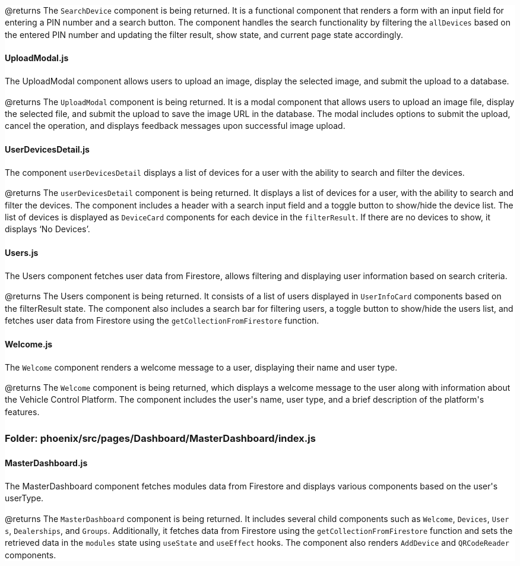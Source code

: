 @returns The `SearchDevice` component is being returned. It is a functional component that renders a form with an input field for entering a PIN number and a search button. The component handles the search functionality by filtering the `allDevices` based on the entered PIN number and updating the filter result, show state, and current page state accordingly.

#### UploadModal.js

The UploadModal component allows users to upload an image, display the selected image, and submit the upload to a database.

@returns The `UploadModal` component is being returned. It is a modal component that allows users to upload an image file, display the selected file, and submit the upload to save the image URL in the database. The modal includes options to submit the upload, cancel the operation, and displays feedback messages upon successful image upload.

#### UserDevicesDetail.js

The component `userDevicesDetail` displays a list of devices for a user with the ability to search and filter the devices.

@returns The `userDevicesDetail` component is being returned. It displays a list of devices for a user, with the ability to search and filter the devices. The component includes a header with a search input field and a toggle button to show/hide the device list. The list of devices is displayed as `DeviceCard` components for each device in the `filterResult`. If there are no devices to show, it displays ‘No Devices’.

#### Users.js

The Users component fetches user data from Firestore, allows filtering and displaying user information based on search criteria.

@returns The Users component is being returned. It consists of a list of users displayed in `UserInfoCard` components based on the filterResult state. The component also includes a search bar for filtering users, a toggle button to show/hide the users list, and fetches user data from Firestore using the `getCollectionFromFirestore` function.

#### Welcome.js

The `Welcome` component renders a welcome message to a user, displaying their name and user type.

@returns The `Welcome` component is being returned, which displays a welcome message to the user along with information about the Vehicle Control Platform. The component includes the user's name, user type, and a brief description of the platform's features.

### Folder: phoenix/src/pages/Dashboard/MasterDashboard/index.js

#### MasterDashboard.js

The MasterDashboard component fetches modules data from Firestore and displays various components based on the user's userType.

@returns The `MasterDashboard` component is being returned. It includes several child components such as `Welcome`, `Devices`, `Users`, `Dealerships`, and `Groups`. Additionally, it fetches data from Firestore using the `getCollectionFromFirestore` function and sets the retrieved data in the `modules` state using `useState` and `useEffect` hooks. The component also renders `AddDevice` and `QRCodeReader` components.
